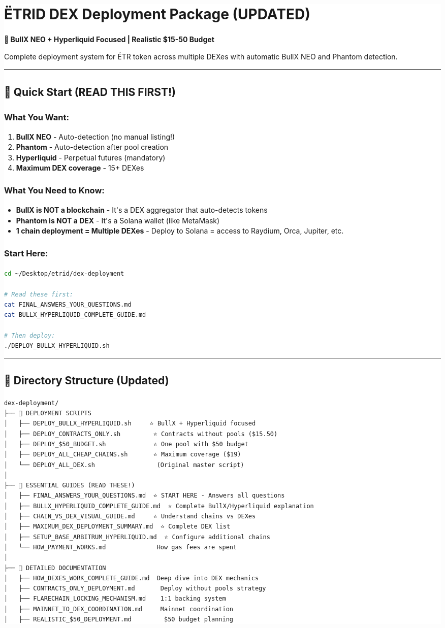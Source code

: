 # ËTRID DEX Deployment Package (UPDATED)

**🎯 BullX NEO + Hyperliquid Focused | Realistic $15-50 Budget**

Complete deployment system for ÉTR token across multiple DEXes with automatic BullX NEO and Phantom detection.

---

## 🚀 Quick Start (READ THIS FIRST!)

### What You Want:
1. **BullX NEO** - Auto-detection (no manual listing!)
2. **Phantom** - Auto-detection after pool creation
3. **Hyperliquid** - Perpetual futures (mandatory)
4. **Maximum DEX coverage** - 15+ DEXes

### What You Need to Know:
- **BullX is NOT a blockchain** - It's a DEX aggregator that auto-detects tokens
- **Phantom is NOT a DEX** - It's a Solana wallet (like MetaMask)
- **1 chain deployment = Multiple DEXes** - Deploy to Solana = access to Raydium, Orca, Jupiter, etc.

### Start Here:

```bash
cd ~/Desktop/etrid/dex-deployment

# Read these first:
cat FINAL_ANSWERS_YOUR_QUESTIONS.md
cat BULLX_HYPERLIQUID_COMPLETE_GUIDE.md

# Then deploy:
./DEPLOY_BULLX_HYPERLIQUID.sh
```

---

## 📂 Directory Structure (Updated)

```
dex-deployment/
├── 📜 DEPLOYMENT SCRIPTS
│   ├── DEPLOY_BULLX_HYPERLIQUID.sh     ⭐ BullX + Hyperliquid focused
│   ├── DEPLOY_CONTRACTS_ONLY.sh         ⭐ Contracts without pools ($15.50)
│   ├── DEPLOY_$50_BUDGET.sh             ⭐ One pool with $50 budget
│   ├── DEPLOY_ALL_CHEAP_CHAINS.sh       ⭐ Maximum coverage ($19)
│   └── DEPLOY_ALL_DEX.sh                 (Original master script)
│
├── 📖 ESSENTIAL GUIDES (READ THESE!)
│   ├── FINAL_ANSWERS_YOUR_QUESTIONS.md  ⭐ START HERE - Answers all questions
│   ├── BULLX_HYPERLIQUID_COMPLETE_GUIDE.md  ⭐ Complete BullX/Hyperliquid explanation
│   ├── CHAIN_VS_DEX_VISUAL_GUIDE.md     ⭐ Understand chains vs DEXes
│   ├── MAXIMUM_DEX_DEPLOYMENT_SUMMARY.md  ⭐ Complete DEX list
│   ├── SETUP_BASE_ARBITRUM_HYPERLIQUID.md  ⭐ Configure additional chains
│   └── HOW_PAYMENT_WORKS.md              How gas fees are spent
│
├── 📖 DETAILED DOCUMENTATION
│   ├── HOW_DEXES_WORK_COMPLETE_GUIDE.md  Deep dive into DEX mechanics
│   ├── CONTRACTS_ONLY_DEPLOYMENT.md       Deploy without pools strategy
│   ├── FLARECHAIN_LOCKING_MECHANISM.md    1:1 backing system
│   ├── MAINNET_TO_DEX_COORDINATION.md     Mainnet coordination
│   ├── REALISTIC_$50_DEPLOYMENT.md         $50 budget planning
```